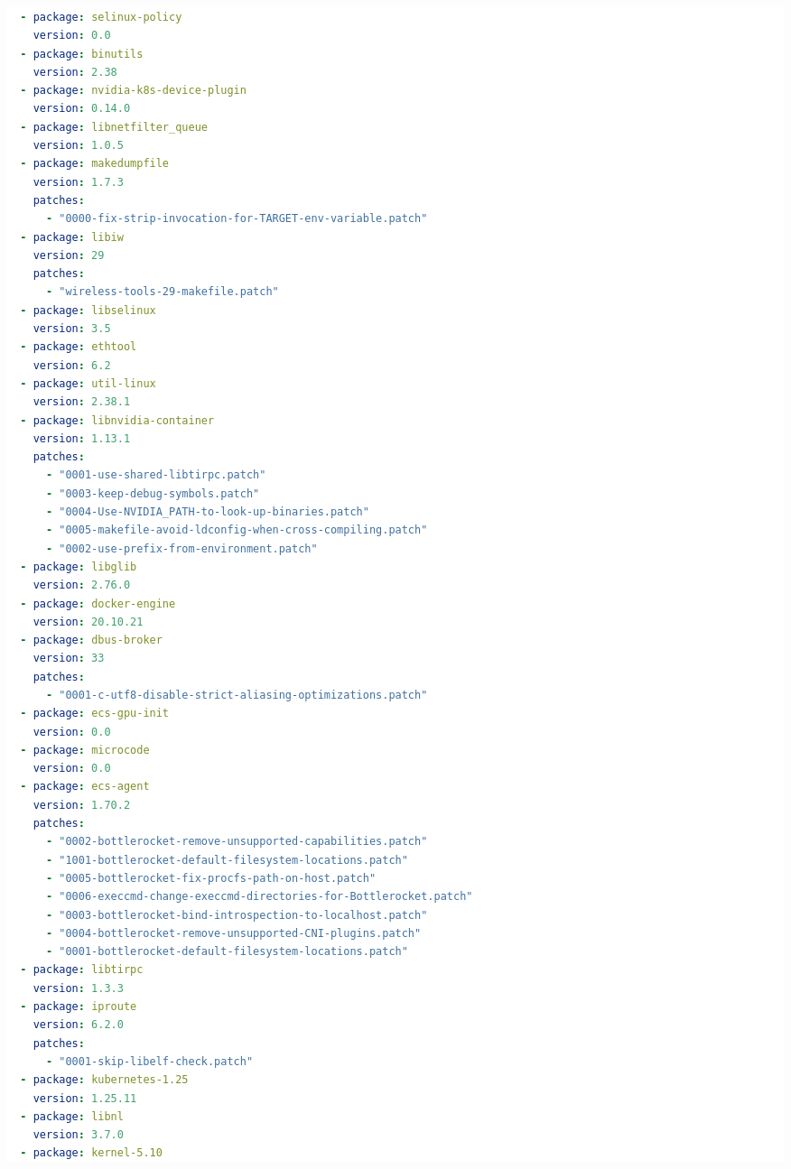 ```yaml
  - package: selinux-policy
    version: 0.0
  - package: binutils
    version: 2.38
  - package: nvidia-k8s-device-plugin
    version: 0.14.0
  - package: libnetfilter_queue
    version: 1.0.5
  - package: makedumpfile
    version: 1.7.3
    patches:
      - "0000-fix-strip-invocation-for-TARGET-env-variable.patch"
  - package: libiw
    version: 29
    patches:
      - "wireless-tools-29-makefile.patch"
  - package: libselinux
    version: 3.5
  - package: ethtool
    version: 6.2
  - package: util-linux
    version: 2.38.1
  - package: libnvidia-container
    version: 1.13.1
    patches:
      - "0001-use-shared-libtirpc.patch"
      - "0003-keep-debug-symbols.patch"
      - "0004-Use-NVIDIA_PATH-to-look-up-binaries.patch"
      - "0005-makefile-avoid-ldconfig-when-cross-compiling.patch"
      - "0002-use-prefix-from-environment.patch"
  - package: libglib
    version: 2.76.0
  - package: docker-engine
    version: 20.10.21
  - package: dbus-broker
    version: 33
    patches:
      - "0001-c-utf8-disable-strict-aliasing-optimizations.patch"
  - package: ecs-gpu-init
    version: 0.0
  - package: microcode
    version: 0.0
  - package: ecs-agent
    version: 1.70.2
    patches:
      - "0002-bottlerocket-remove-unsupported-capabilities.patch"
      - "1001-bottlerocket-default-filesystem-locations.patch"
      - "0005-bottlerocket-fix-procfs-path-on-host.patch"
      - "0006-execcmd-change-execcmd-directories-for-Bottlerocket.patch"
      - "0003-bottlerocket-bind-introspection-to-localhost.patch"
      - "0004-bottlerocket-remove-unsupported-CNI-plugins.patch"
      - "0001-bottlerocket-default-filesystem-locations.patch"
  - package: libtirpc
    version: 1.3.3
  - package: iproute
    version: 6.2.0
    patches:
      - "0001-skip-libelf-check.patch"
  - package: kubernetes-1.25
    version: 1.25.11
  - package: libnl
    version: 3.7.0
  - package: kernel-5.10
```
